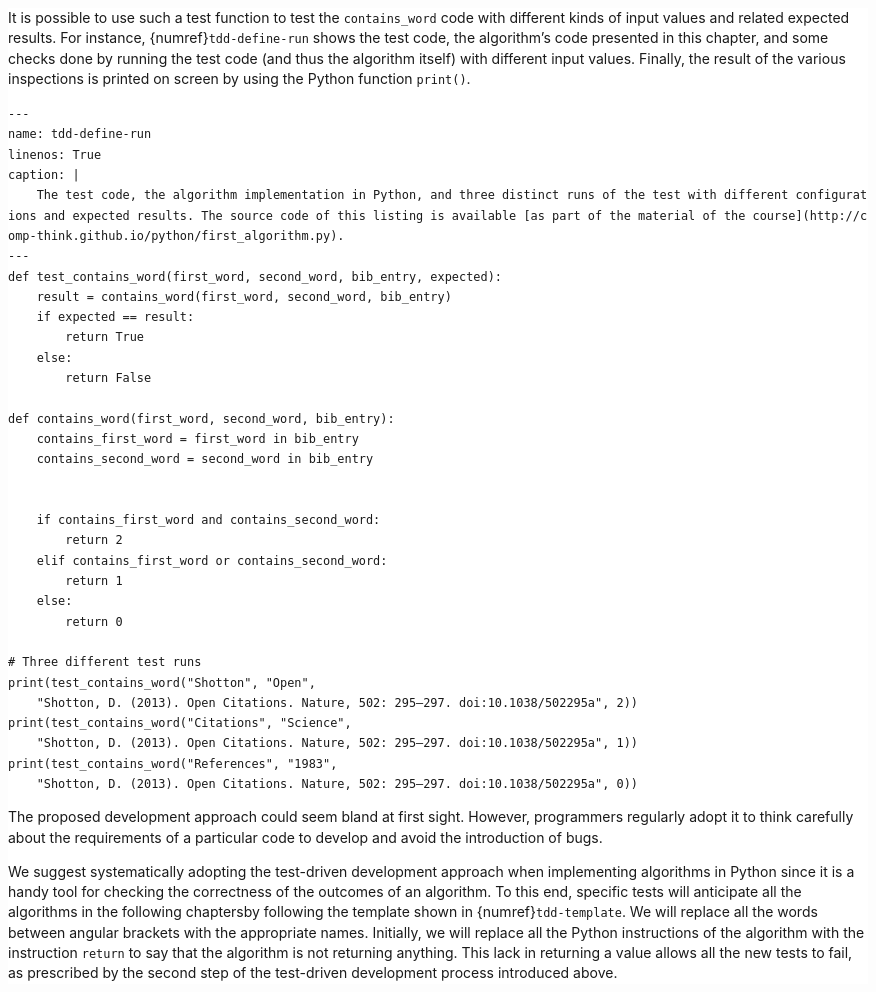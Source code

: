 
It is possible to use such a test function to test the `contains_word` code with different kinds of input values and related expected results. For instance, {numref}`tdd-define-run` shows the test code, the algorithm’s code presented in this chapter, and some checks done by running the test code (and thus the algorithm itself) with different input values. Finally, the result of the various inspections is printed on screen by using the Python function `print()`.


```{code-block} python
---
name: tdd-define-run
linenos: True
caption: |
    The test code, the algorithm implementation in Python, and three distinct runs of the test with different configurations and expected results. The source code of this listing is available [as part of the material of the course](http://comp-think.github.io/python/first_algorithm.py).
---
def test_contains_word(first_word, second_word, bib_entry, expected):
    result = contains_word(first_word, second_word, bib_entry)
    if expected == result:
        return True
    else:
        return False

def contains_word(first_word, second_word, bib_entry):
    contains_first_word = first_word in bib_entry
    contains_second_word = second_word in bib_entry


    if contains_first_word and contains_second_word:
        return 2
    elif contains_first_word or contains_second_word:
        return 1
    else:
        return 0

# Three different test runs
print(test_contains_word("Shotton", "Open",
    "Shotton, D. (2013). Open Citations. Nature, 502: 295–297. doi:10.1038/502295a", 2))
print(test_contains_word("Citations", "Science",
    "Shotton, D. (2013). Open Citations. Nature, 502: 295–297. doi:10.1038/502295a", 1))
print(test_contains_word("References", "1983",
    "Shotton, D. (2013). Open Citations. Nature, 502: 295–297. doi:10.1038/502295a", 0))
```


The proposed development approach could seem bland at first sight. However, programmers regularly adopt it to think carefully about the requirements of a particular code to develop and avoid the introduction of bugs.

We suggest systematically adopting the test-driven development approach when implementing algorithms in Python since it is a handy tool for checking the correctness of the outcomes of an algorithm. To this end, specific tests will anticipate all the algorithms in the following chaptersby following the template shown in {numref}`tdd-template`. We will replace all the words between angular brackets with the appropriate names. Initially, we will replace all the Python instructions of the algorithm with the instruction `return` to say that the algorithm is not returning anything. This lack in returning a value allows all the new tests to fail, as prescribed by the second step of the test-driven development process introduced above.
